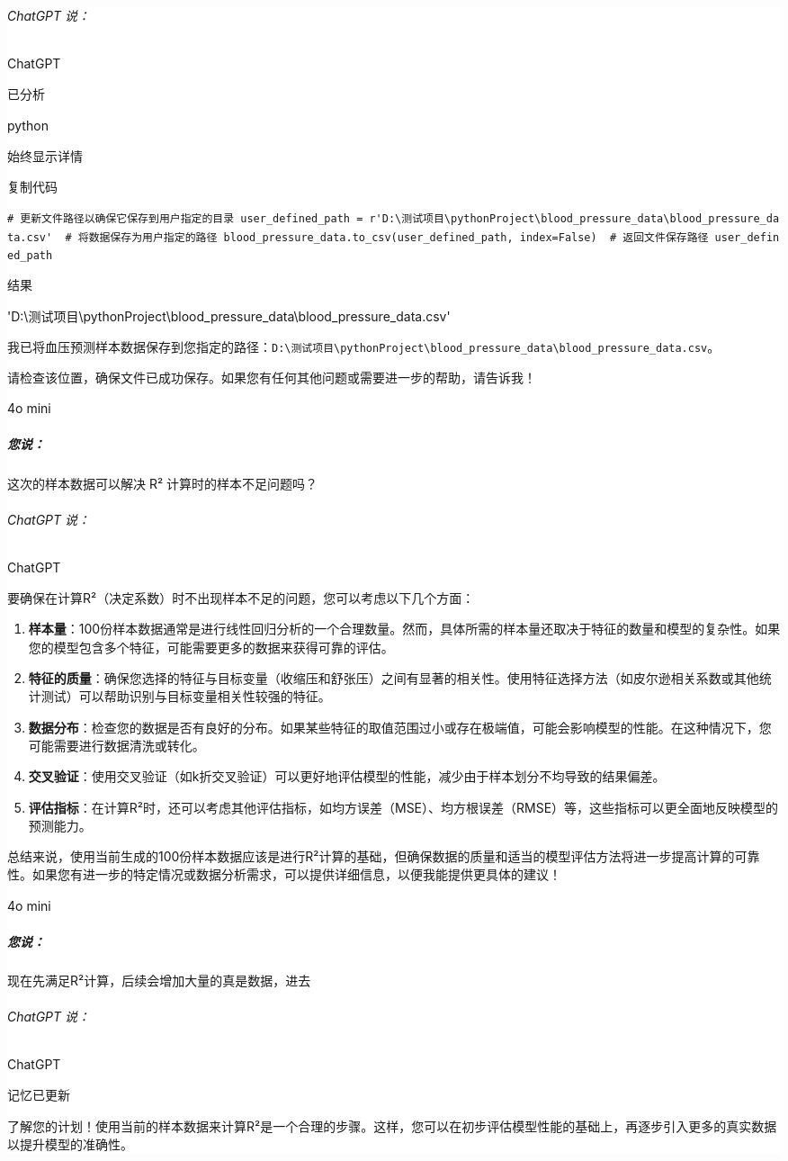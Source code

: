 ###### ChatGPT 说：

ChatGPT

已分析

python

始终显示详情

复制代码

`# 更新文件路径以确保它保存到用户指定的目录 user_defined_path = r'D:\测试项目\pythonProject\blood_pressure_data\blood_pressure_data.csv'  # 将数据保存为用户指定的路径 blood_pressure_data.to_csv(user_defined_path, index=False)  # 返回文件保存路径 user_defined_path`

结果

'D:\\测试项目\\pythonProject\\blood_pressure_data\\blood_pressure_data.csv'

我已将血压预测样本数据保存到您指定的路径：`D:\测试项目\pythonProject\blood_pressure_data\blood_pressure_data.csv`。

请检查该位置，确保文件已成功保存。如果您有任何其他问题或需要进一步的帮助，请告诉我！ ​​

4o mini

##### 您说：

这次的样本数据可以解决 R² 计算时的样本不足问题吗？

###### ChatGPT 说：

ChatGPT

要确保在计算R²（决定系数）时不出现样本不足的问题，您可以考虑以下几个方面：

1. **样本量**：100份样本数据通常是进行线性回归分析的一个合理数量。然而，具体所需的样本量还取决于特征的数量和模型的复杂性。如果您的模型包含多个特征，可能需要更多的数据来获得可靠的评估。
    
2. **特征的质量**：确保您选择的特征与目标变量（收缩压和舒张压）之间有显著的相关性。使用特征选择方法（如皮尔逊相关系数或其他统计测试）可以帮助识别与目标变量相关性较强的特征。
    
3. **数据分布**：检查您的数据是否有良好的分布。如果某些特征的取值范围过小或存在极端值，可能会影响模型的性能。在这种情况下，您可能需要进行数据清洗或转化。
    
4. **交叉验证**：使用交叉验证（如k折交叉验证）可以更好地评估模型的性能，减少由于样本划分不均导致的结果偏差。
    
5. **评估指标**：在计算R²时，还可以考虑其他评估指标，如均方误差（MSE）、均方根误差（RMSE）等，这些指标可以更全面地反映模型的预测能力。
    

总结来说，使用当前生成的100份样本数据应该是进行R²计算的基础，但确保数据的质量和适当的模型评估方法将进一步提高计算的可靠性。如果您有进一步的特定情况或数据分析需求，可以提供详细信息，以便我能提供更具体的建议！

4o mini

##### 您说：

现在先满足R²计算，后续会增加大量的真是数据，进去

###### ChatGPT 说：

ChatGPT

记忆已更新

了解您的计划！使用当前的样本数据来计算R²是一个合理的步骤。这样，您可以在初步评估模型性能的基础上，再逐步引入更多的真实数据以提升模型的准确性。
